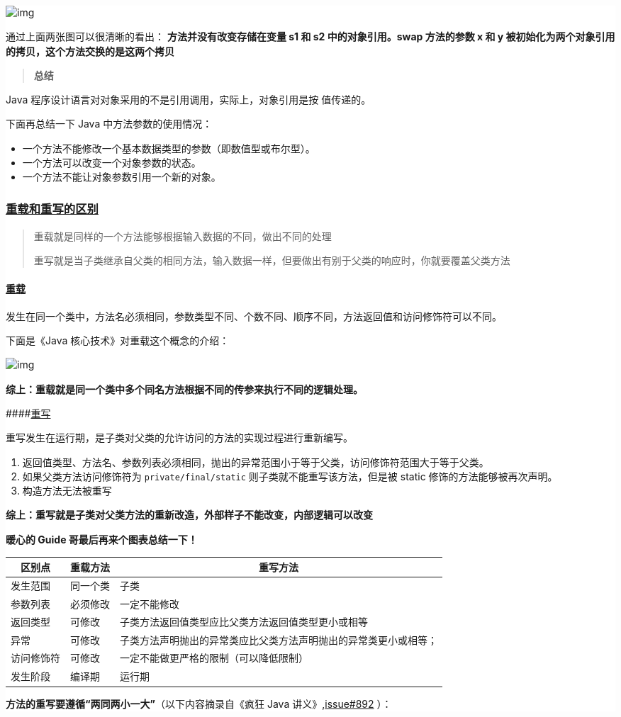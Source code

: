 ![img](http://my-blog-to-use.oss-cn-beijing.aliyuncs.com/18-9-27/34384414.jpg)

通过上面两张图可以很清晰的看出： **方法并没有改变存储在变量 s1 和 s2 中的对象引用。swap 方法的参数 x 和 y 被初始化为两个对象引用的拷贝，这个方法交换的是这两个拷贝**

> **总结**

Java 程序设计语言对对象采用的不是引用调用，实际上，对象引用是按 值传递的。

下面再总结一下 Java 中方法参数的使用情况：

- 一个方法不能修改一个基本数据类型的参数（即数值型或布尔型）。
- 一个方法可以改变一个对象参数的状态。
- 一个方法不能让对象参数引用一个新的对象。

### [重载和重写的区别]()

> 重载就是同样的一个方法能够根据输入数据的不同，做出不同的处理
>
> 重写就是当子类继承自父类的相同方法，输入数据一样，但要做出有别于父类的响应时，你就要覆盖父类方法

#### [重载]()

发生在同一个类中，方法名必须相同，参数类型不同、个数不同、顺序不同，方法返回值和访问修饰符可以不同。

下面是《Java 核心技术》对重载这个概念的介绍：

![img](https://my-blog-to-use.oss-cn-beijing.aliyuncs.com/bg/desktopjava%E6%A0%B8%E5%BF%83%E6%8A%80%E6%9C%AF-%E9%87%8D%E8%BD%BD.jpg)

**综上：重载就是同一个类中多个同名方法根据不同的传参来执行不同的逻辑处理。**

####[重写]()

重写发生在运行期，是子类对父类的允许访问的方法的实现过程进行重新编写。

1. 返回值类型、方法名、参数列表必须相同，抛出的异常范围小于等于父类，访问修饰符范围大于等于父类。
2. 如果父类方法访问修饰符为 `private/final/static` 则子类就不能重写该方法，但是被 static 修饰的方法能够被再次声明。
3. 构造方法无法被重写

**综上：重写就是子类对父类方法的重新改造，外部样子不能改变，内部逻辑可以改变**

**暖心的 Guide 哥最后再来个图表总结一下！**

| 区别点     | 重载方法 | 重写方法                                                     |
| ---------- | -------- | ------------------------------------------------------------ |
| 发生范围   | 同一个类 | 子类                                                         |
| 参数列表   | 必须修改 | 一定不能修改                                                 |
| 返回类型   | 可修改   | 子类方法返回值类型应比父类方法返回值类型更小或相等           |
| 异常       | 可修改   | 子类方法声明抛出的异常类应比父类方法声明抛出的异常类更小或相等； |
| 访问修饰符 | 可修改   | 一定不能做更严格的限制（可以降低限制）                       |
| 发生阶段   | 编译期   | 运行期                                                       |

**方法的重写要遵循“两同两小一大”**（以下内容摘录自《疯狂 Java 讲义》,[issue#892](https://github.com/Snailclimb/JavaGuide/issues/892) ）：
